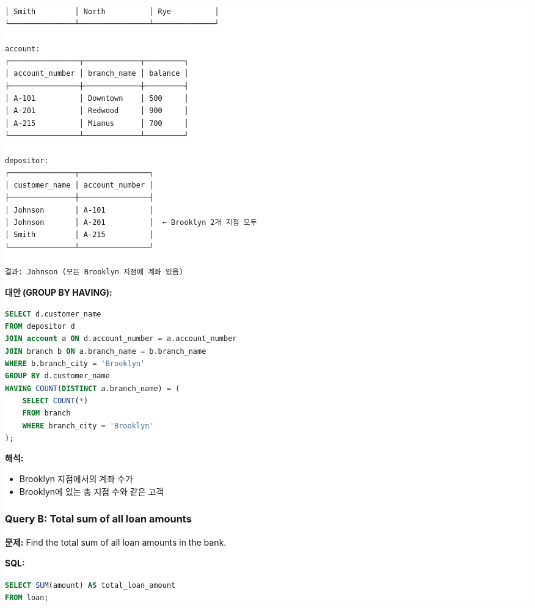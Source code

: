 ```
│ Smith         │ North          │ Rye          │
└───────────────┴────────────────┴──────────────┘

account:
┌────────────────┬─────────────┬─────────┐
│ account_number │ branch_name │ balance │
├────────────────┼─────────────┼─────────┤
│ A-101          │ Downtown    │ 500     │
│ A-201          │ Redwood     │ 900     │
│ A-215          │ Mianus      │ 700     │
└────────────────┴─────────────┴─────────┘

depositor:
┌───────────────┬────────────────┐
│ customer_name │ account_number │
├───────────────┼────────────────┤
│ Johnson       │ A-101          │
│ Johnson       │ A-201          │  ← Brooklyn 2개 지점 모두
│ Smith         │ A-215          │
└───────────────┴────────────────┘

결과: Johnson (모든 Brooklyn 지점에 계좌 있음)
```

**대안 (GROUP BY HAVING):**
```sql
SELECT d.customer_name
FROM depositor d
JOIN account a ON d.account_number = a.account_number
JOIN branch b ON a.branch_name = b.branch_name
WHERE b.branch_city = 'Brooklyn'
GROUP BY d.customer_name
HAVING COUNT(DISTINCT a.branch_name) = (
    SELECT COUNT(*)
    FROM branch
    WHERE branch_city = 'Brooklyn'
);
```

**해석:**
- Brooklyn 지점에서의 계좌 수가
- Brooklyn에 있는 총 지점 수와 같은 고객

### Query B: Total sum of all loan amounts

**문제:** Find the total sum of all loan amounts in the bank.

**SQL:**
```sql
SELECT SUM(amount) AS total_loan_amount
FROM loan;
```
